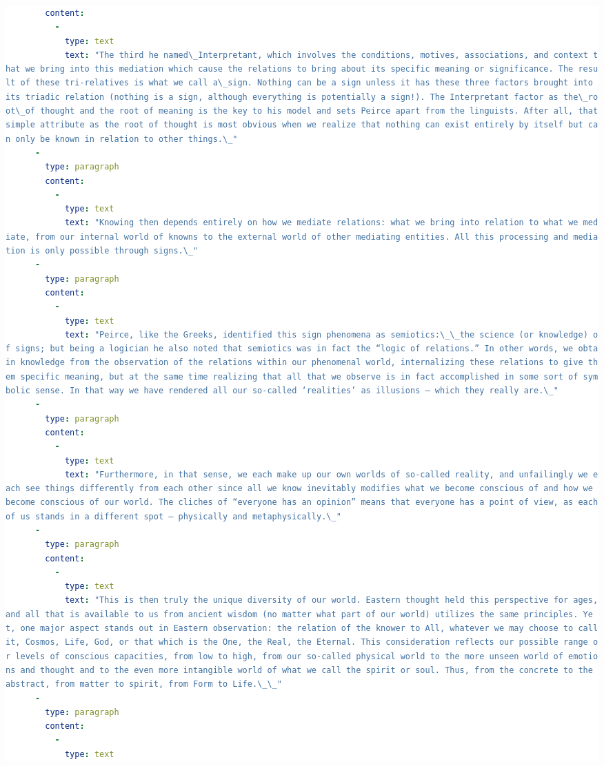 ```yaml
        content:
          -
            type: text
            text: "The third he named\_Interpretant, which involves the conditions, motives, associations, and context that we bring into this mediation which cause the relations to bring about its specific meaning or significance. The result of these tri-relatives is what we call a\_sign. Nothing can be a sign unless it has these three factors brought into its triadic relation (nothing is a sign, although everything is potentially a sign!). The Interpretant factor as the\_root\_of thought and the root of meaning is the key to his model and sets Peirce apart from the linguists. After all, that simple attribute as the root of thought is most obvious when we realize that nothing can exist entirely by itself but can only be known in relation to other things.\_"
      -
        type: paragraph
        content:
          -
            type: text
            text: "Knowing then depends entirely on how we mediate relations: what we bring into relation to what we mediate, from our internal world of knowns to the external world of other mediating entities. All this processing and mediation is only possible through signs.\_"
      -
        type: paragraph
        content:
          -
            type: text
            text: "Peirce, like the Greeks, identified this sign phenomena as semiotics:\_\_the science (or knowledge) of signs; but being a logician he also noted that semiotics was in fact the “logic of relations.” In other words, we obtain knowledge from the observation of the relations within our phenomenal world, internalizing these relations to give them specific meaning, but at the same time realizing that all that we observe is in fact accomplished in some sort of symbolic sense. In that way we have rendered all our so-called ‘realities’ as illusions – which they really are.\_"
      -
        type: paragraph
        content:
          -
            type: text
            text: "Furthermore, in that sense, we each make up our own worlds of so-called reality, and unfailingly we each see things differently from each other since all we know inevitably modifies what we become conscious of and how we become conscious of our world. The cliches of “everyone has an opinion” means that everyone has a point of view, as each of us stands in a different spot – physically and metaphysically.\_"
      -
        type: paragraph
        content:
          -
            type: text
            text: "This is then truly the unique diversity of our world. Eastern thought held this perspective for ages, and all that is available to us from ancient wisdom (no matter what part of our world) utilizes the same principles. Yet, one major aspect stands out in Eastern observation: the relation of the knower to All, whatever we may choose to call it, Cosmos, Life, God, or that which is the One, the Real, the Eternal. This consideration reflects our possible range or levels of conscious capacities, from low to high, from our so-called physical world to the more unseen world of emotions and thought and to the even more intangible world of what we call the spirit or soul. Thus, from the concrete to the abstract, from matter to spirit, from Form to Life.\_\_"
      -
        type: paragraph
        content:
          -
            type: text
```